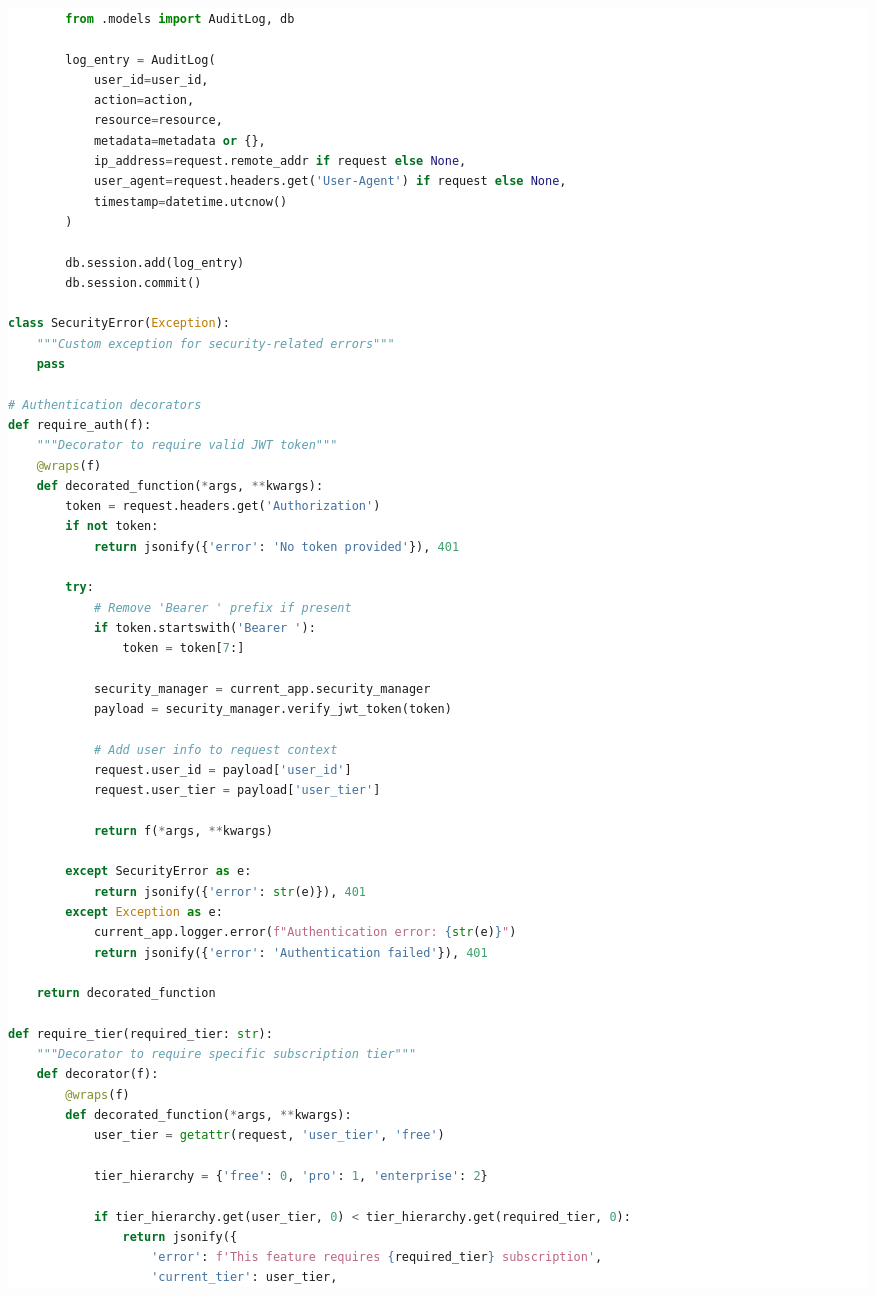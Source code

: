 ```python
        from .models import AuditLog, db
        
        log_entry = AuditLog(
            user_id=user_id,
            action=action,
            resource=resource,
            metadata=metadata or {},
            ip_address=request.remote_addr if request else None,
            user_agent=request.headers.get('User-Agent') if request else None,
            timestamp=datetime.utcnow()
        )
        
        db.session.add(log_entry)
        db.session.commit()

class SecurityError(Exception):
    """Custom exception for security-related errors"""
    pass

# Authentication decorators
def require_auth(f):
    """Decorator to require valid JWT token"""
    @wraps(f)
    def decorated_function(*args, **kwargs):
        token = request.headers.get('Authorization')
        if not token:
            return jsonify({'error': 'No token provided'}), 401
        
        try:
            # Remove 'Bearer ' prefix if present
            if token.startswith('Bearer '):
                token = token[7:]
            
            security_manager = current_app.security_manager
            payload = security_manager.verify_jwt_token(token)
            
            # Add user info to request context
            request.user_id = payload['user_id']
            request.user_tier = payload['user_tier']
            
            return f(*args, **kwargs)
            
        except SecurityError as e:
            return jsonify({'error': str(e)}), 401
        except Exception as e:
            current_app.logger.error(f"Authentication error: {str(e)}")
            return jsonify({'error': 'Authentication failed'}), 401
    
    return decorated_function

def require_tier(required_tier: str):
    """Decorator to require specific subscription tier"""
    def decorator(f):
        @wraps(f)
        def decorated_function(*args, **kwargs):
            user_tier = getattr(request, 'user_tier', 'free')
            
            tier_hierarchy = {'free': 0, 'pro': 1, 'enterprise': 2}
            
            if tier_hierarchy.get(user_tier, 0) < tier_hierarchy.get(required_tier, 0):
                return jsonify({
                    'error': f'This feature requires {required_tier} subscription',
                    'current_tier': user_tier,
```